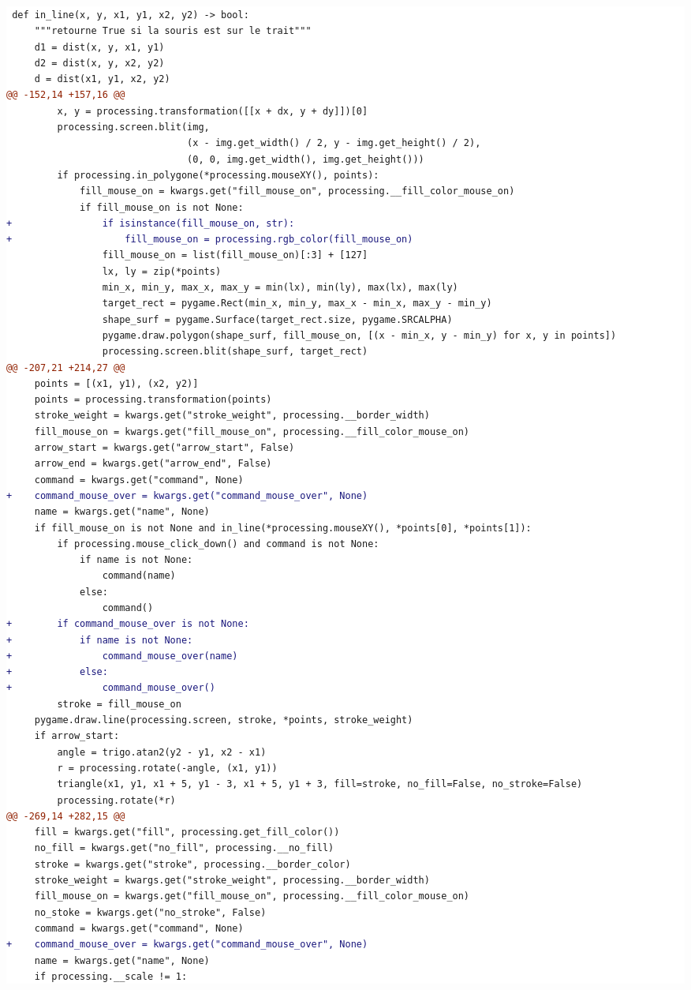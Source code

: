 ```diff
 def in_line(x, y, x1, y1, x2, y2) -> bool:
     """retourne True si la souris est sur le trait"""
     d1 = dist(x, y, x1, y1)
     d2 = dist(x, y, x2, y2)
     d = dist(x1, y1, x2, y2)
@@ -152,14 +157,16 @@
         x, y = processing.transformation([[x + dx, y + dy]])[0]
         processing.screen.blit(img,
                                (x - img.get_width() / 2, y - img.get_height() / 2),
                                (0, 0, img.get_width(), img.get_height()))
         if processing.in_polygone(*processing.mouseXY(), points):
             fill_mouse_on = kwargs.get("fill_mouse_on", processing.__fill_color_mouse_on)
             if fill_mouse_on is not None:
+                if isinstance(fill_mouse_on, str):
+                    fill_mouse_on = processing.rgb_color(fill_mouse_on)
                 fill_mouse_on = list(fill_mouse_on)[:3] + [127]
                 lx, ly = zip(*points)
                 min_x, min_y, max_x, max_y = min(lx), min(ly), max(lx), max(ly)
                 target_rect = pygame.Rect(min_x, min_y, max_x - min_x, max_y - min_y)
                 shape_surf = pygame.Surface(target_rect.size, pygame.SRCALPHA)
                 pygame.draw.polygon(shape_surf, fill_mouse_on, [(x - min_x, y - min_y) for x, y in points])
                 processing.screen.blit(shape_surf, target_rect)
@@ -207,21 +214,27 @@
     points = [(x1, y1), (x2, y2)]
     points = processing.transformation(points)
     stroke_weight = kwargs.get("stroke_weight", processing.__border_width)
     fill_mouse_on = kwargs.get("fill_mouse_on", processing.__fill_color_mouse_on)
     arrow_start = kwargs.get("arrow_start", False)
     arrow_end = kwargs.get("arrow_end", False)
     command = kwargs.get("command", None)
+    command_mouse_over = kwargs.get("command_mouse_over", None)
     name = kwargs.get("name", None)
     if fill_mouse_on is not None and in_line(*processing.mouseXY(), *points[0], *points[1]):
         if processing.mouse_click_down() and command is not None:
             if name is not None:
                 command(name)
             else:
                 command()
+        if command_mouse_over is not None:
+            if name is not None:
+                command_mouse_over(name)
+            else:
+                command_mouse_over()
         stroke = fill_mouse_on
     pygame.draw.line(processing.screen, stroke, *points, stroke_weight)
     if arrow_start:
         angle = trigo.atan2(y2 - y1, x2 - x1)
         r = processing.rotate(-angle, (x1, y1))
         triangle(x1, y1, x1 + 5, y1 - 3, x1 + 5, y1 + 3, fill=stroke, no_fill=False, no_stroke=False)
         processing.rotate(*r)
@@ -269,14 +282,15 @@
     fill = kwargs.get("fill", processing.get_fill_color())
     no_fill = kwargs.get("no_fill", processing.__no_fill)
     stroke = kwargs.get("stroke", processing.__border_color)
     stroke_weight = kwargs.get("stroke_weight", processing.__border_width)
     fill_mouse_on = kwargs.get("fill_mouse_on", processing.__fill_color_mouse_on)
     no_stoke = kwargs.get("no_stroke", False)
     command = kwargs.get("command", None)
+    command_mouse_over = kwargs.get("command_mouse_over", None)
     name = kwargs.get("name", None)
     if processing.__scale != 1:
```